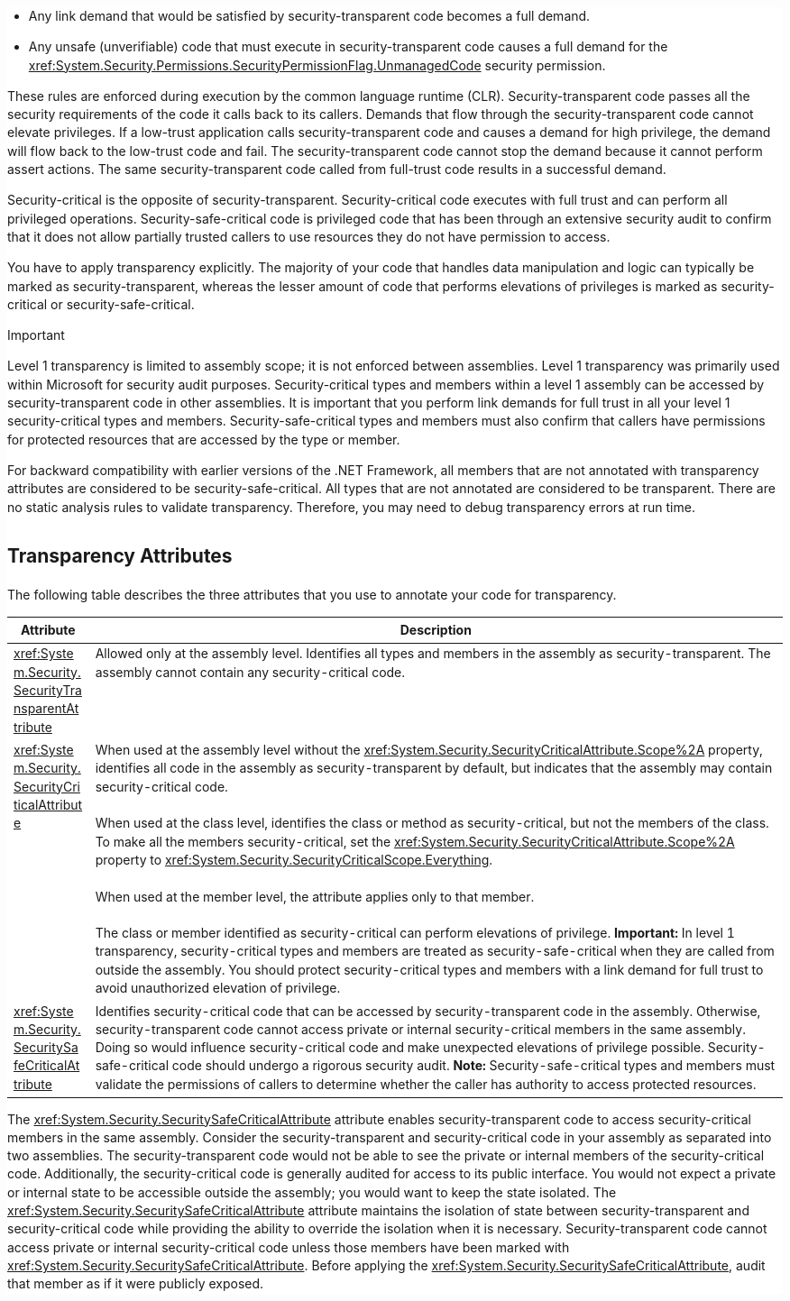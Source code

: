 - Any link demand that would be satisfied by security-transparent code becomes a full demand.  
  
- Any unsafe (unverifiable) code that must execute in security-transparent code causes a full demand for the <xref:System.Security.Permissions.SecurityPermissionFlag.UnmanagedCode> security permission.  
  
 These rules are enforced during execution by the common language runtime (CLR). Security-transparent code passes all the security requirements of the code it calls back to its callers. Demands that flow through the security-transparent code cannot elevate privileges. If a low-trust application calls security-transparent code and causes a demand for high privilege, the demand will flow back to the low-trust code and fail. The security-transparent code cannot stop the demand because it cannot perform assert actions. The same security-transparent code called from full-trust code results in a successful demand.  
  
 Security-critical is the opposite of security-transparent. Security-critical code executes with full trust and can perform all privileged operations. Security-safe-critical code is privileged code that has been through an extensive security audit to confirm that it does not allow partially trusted callers to use resources they do not have permission to access.  
  
 You have to apply transparency explicitly. The majority of your code that handles data manipulation and logic can typically be marked as security-transparent, whereas the lesser amount of code that performs elevations of privileges is marked as security-critical or security-safe-critical.  
  
> [!IMPORTANT]
>  Level 1 transparency is limited to assembly scope; it is not enforced between assemblies. Level 1 transparency was primarily used within Microsoft for security audit purposes. Security-critical types and members within a level 1 assembly can be accessed by security-transparent code in other assemblies. It is important that you perform link demands for full trust in all your level 1 security-critical types and members. Security-safe-critical types and members must also confirm that callers have permissions for protected resources that are accessed by the type or member.  
  
 For backward compatibility with earlier versions of the .NET Framework, all members that are not annotated with transparency attributes are considered to be security-safe-critical. All types that are not annotated are considered to be transparent. There are no static analysis rules to validate transparency. Therefore, you may need to debug transparency errors at run time.  
  
<a name="transparency_attributes"></a>   
## Transparency Attributes  
 The following table describes the three attributes that you use to annotate your code for transparency.  
  
|Attribute|Description|  
|---------------|-----------------|  
|<xref:System.Security.SecurityTransparentAttribute>|Allowed only at the assembly level. Identifies all types and members in the assembly as security-transparent. The assembly cannot contain any security-critical code.|  
|<xref:System.Security.SecurityCriticalAttribute>|When used at the assembly level without the <xref:System.Security.SecurityCriticalAttribute.Scope%2A> property, identifies all code in the assembly as security-transparent by default, but indicates that the assembly may contain security-critical code.<br /><br /> When used at the class level, identifies the class or method as security-critical, but not the members of the class. To make all the members security-critical, set the <xref:System.Security.SecurityCriticalAttribute.Scope%2A> property to <xref:System.Security.SecurityCriticalScope.Everything>.<br /><br /> When used at the member level, the attribute applies only to that member.<br /><br /> The class or member identified as security-critical can perform elevations of privilege. **Important:**  In level 1 transparency, security-critical types and members are treated as security-safe-critical when they are called from outside the assembly. You should protect security-critical types and members with a link demand for full trust to avoid unauthorized elevation of privilege.|  
|<xref:System.Security.SecuritySafeCriticalAttribute>|Identifies security-critical code that can be accessed by security-transparent code in the assembly. Otherwise, security-transparent code cannot access private or internal security-critical members in the same assembly. Doing so would influence security-critical code and make unexpected elevations of privilege possible. Security-safe-critical code should undergo a rigorous security audit. **Note:**  Security-safe-critical types and members must validate the permissions of callers to determine whether the caller has authority to access protected resources.|  
  
 The <xref:System.Security.SecuritySafeCriticalAttribute> attribute enables security-transparent code to access security-critical members in the same assembly. Consider the security-transparent and security-critical code in your assembly as separated into two assemblies. The security-transparent code would not be able to see the private or internal members of the security-critical code. Additionally, the security-critical code is generally audited for access to its public interface. You would not expect a private or internal state to be accessible outside the assembly; you would want to keep the state isolated. The <xref:System.Security.SecuritySafeCriticalAttribute> attribute maintains the isolation of state between security-transparent and security-critical code while providing the ability to override the isolation when it is necessary. Security-transparent code cannot access private or internal security-critical code unless those members have been marked with <xref:System.Security.SecuritySafeCriticalAttribute>. Before applying the <xref:System.Security.SecuritySafeCriticalAttribute>, audit that member as if it were publicly exposed.  
  